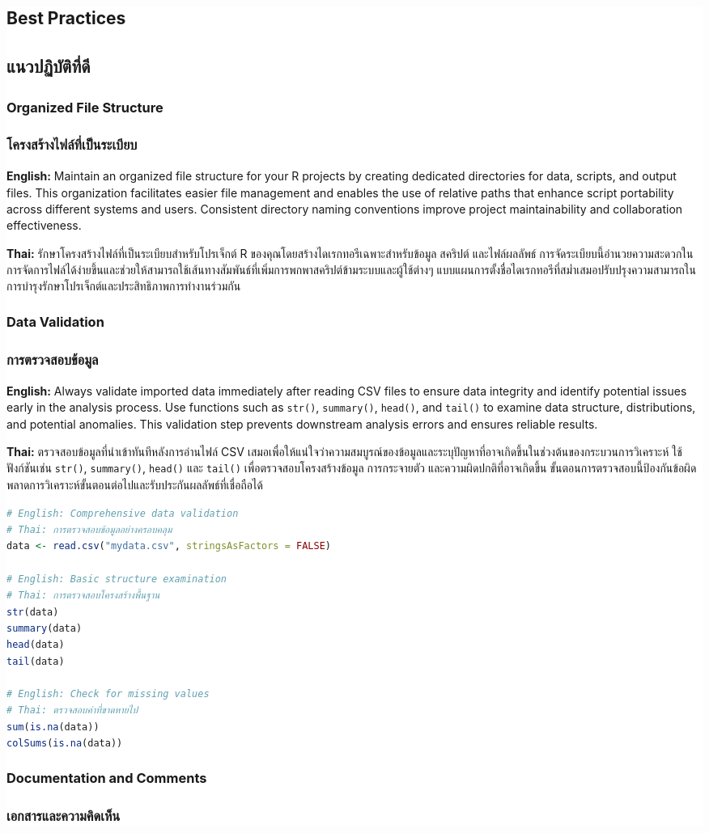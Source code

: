 
## Best Practices
## แนวปฏิบัติที่ดี

### Organized File Structure
### โครงสร้างไฟล์ที่เป็นระเบียบ

**English:** Maintain an organized file structure for your R projects by creating dedicated directories for data, scripts, and output files. This organization facilitates easier file management and enables the use of relative paths that enhance script portability across different systems and users. Consistent directory naming conventions improve project maintainability and collaboration effectiveness.

**Thai:** รักษาโครงสร้างไฟล์ที่เป็นระเบียบสำหรับโปรเจ็กต์ R ของคุณโดยสร้างไดเรกทอรีเฉพาะสำหรับข้อมูล สคริปต์ และไฟล์ผลลัพธ์ การจัดระเบียบนี้อำนวยความสะดวกในการจัดการไฟล์ได้ง่ายขึ้นและช่วยให้สามารถใช้เส้นทางสัมพันธ์ที่เพิ่มการพกพาสคริปต์ข้ามระบบและผู้ใช้ต่างๆ แบบแผนการตั้งชื่อไดเรกทอรีที่สม่ำเสมอปรับปรุงความสามารถในการบำรุงรักษาโปรเจ็กต์และประสิทธิภาพการทำงานร่วมกัน

### Data Validation
### การตรวจสอบข้อมูล

**English:** Always validate imported data immediately after reading CSV files to ensure data integrity and identify potential issues early in the analysis process. Use functions such as `str()`, `summary()`, `head()`, and `tail()` to examine data structure, distributions, and potential anomalies. This validation step prevents downstream analysis errors and ensures reliable results.

**Thai:** ตรวจสอบข้อมูลที่นำเข้าทันทีหลังการอ่านไฟล์ CSV เสมอเพื่อให้แน่ใจว่าความสมบูรณ์ของข้อมูลและระบุปัญหาที่อาจเกิดขึ้นในช่วงต้นของกระบวนการวิเคราะห์ ใช้ฟังก์ชันเช่น `str()`, `summary()`, `head()` และ `tail()` เพื่อตรวจสอบโครงสร้างข้อมูล การกระจายตัว และความผิดปกติที่อาจเกิดขึ้น ขั้นตอนการตรวจสอบนี้ป้องกันข้อผิดพลาดการวิเคราะห์ขั้นตอนต่อไปและรับประกันผลลัพธ์ที่เชื่อถือได้

```r
# English: Comprehensive data validation
# Thai: การตรวจสอบข้อมูลอย่างครอบคลุม
data <- read.csv("mydata.csv", stringsAsFactors = FALSE)

# English: Basic structure examination
# Thai: การตรวจสอบโครงสร้างพื้นฐาน
str(data)
summary(data)
head(data)
tail(data)

# English: Check for missing values
# Thai: ตรวจสอบค่าที่ขาดหายไป
sum(is.na(data))
colSums(is.na(data))
```

### Documentation and Comments
### เอกสารและความคิดเห็น
